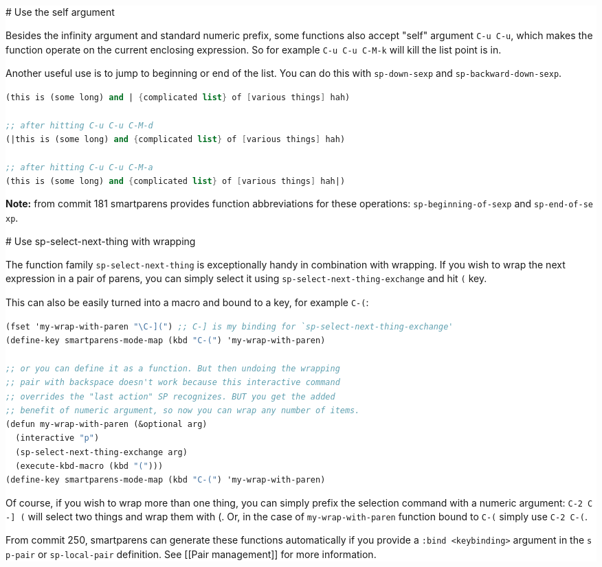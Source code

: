 <a name="use-the-self-argument" />
# Use the self argument

Besides the infinity argument and standard numeric prefix, some functions also accept "self" argument `C-u C-u`, which makes the function operate on the current enclosing expression. So for example `C-u C-u C-M-k` will kill the list point is in.

Another useful use is to jump to beginning or end of the list. You can do this with `sp-down-sexp` and `sp-backward-down-sexp`.

```scheme
(this is (some long) and | {complicated list} of [various things] hah)

;; after hitting C-u C-u C-M-d
(|this is (some long) and {complicated list} of [various things] hah)

;; after hitting C-u C-u C-M-a
(this is (some long) and {complicated list} of [various things] hah|)
```

**Note:** from commit 181 smartparens provides function abbreviations for these operations: `sp-beginning-of-sexp` and `sp-end-of-sexp`.

<a name="use-sp-select-next-thing-with-wrapping" />
# Use sp-select-next-thing with wrapping

The function family `sp-select-next-thing` is exceptionally handy in combination with wrapping. If you wish to wrap the next expression in a pair of parens, you can simply select it using `sp-select-next-thing-exchange` and hit `(` key.

This can also be easily turned into a macro and bound to a key, for example `C-(`:

```scheme
(fset 'my-wrap-with-paren "\C-](") ;; C-] is my binding for `sp-select-next-thing-exchange'
(define-key smartparens-mode-map (kbd "C-(") 'my-wrap-with-paren)

;; or you can define it as a function. But then undoing the wrapping
;; pair with backspace doesn't work because this interactive command
;; overrides the "last action" SP recognizes. BUT you get the added
;; benefit of numeric argument, so now you can wrap any number of items.
(defun my-wrap-with-paren (&optional arg)
  (interactive "p")
  (sp-select-next-thing-exchange arg)
  (execute-kbd-macro (kbd "(")))
(define-key smartparens-mode-map (kbd "C-(") 'my-wrap-with-paren)
```

Of course, if you wish to wrap more than one thing, you can simply prefix the selection command with a numeric argument: `C-2 C-] (` will select two things and wrap them with (. Or, in the case of `my-wrap-with-paren` function bound to `C-(` simply use `C-2 C-(`.

From commit 250, smartparens can generate these functions automatically if you provide a `:bind <keybinding>` argument in the `sp-pair` or `sp-local-pair` definition. See [[Pair management]] for more information.
